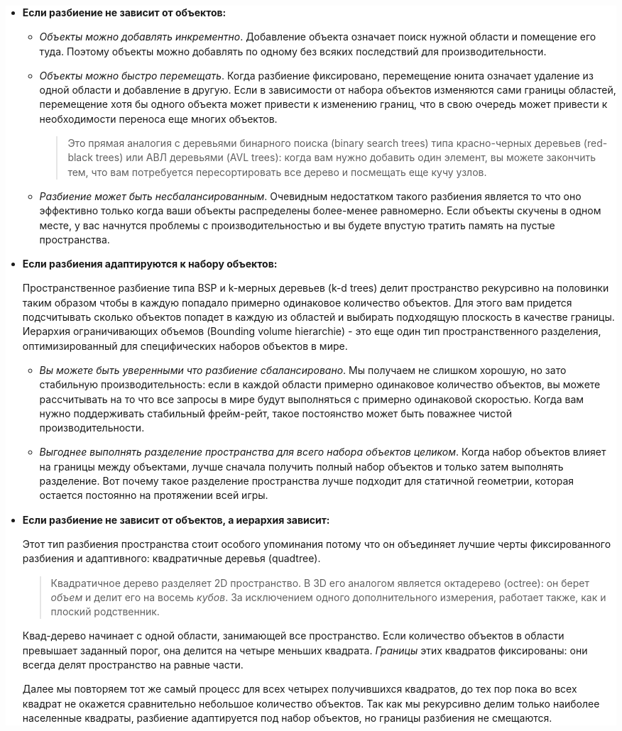 - **Если разбиение не зависит от объектов:**

  - _Объекты можно добавлять инкрементно_. Добавление объекта означает поиск нужной области и помещение его туда. Поэтому объекты можно добавлять по одному без всяких последствий для производительности.

  - _Объекты можно быстро перемещать_. Когда разбиение фиксировано, перемещение юнита означает удаление из одной области и добавление в другую. Если в зависимости от набора объектов изменяются сами границы областей, перемещение хотя бы одного объекта может привести к изменению границ, что в свою очередь может привести к необходимости переноса еще многих объектов.

    > Это прямая аналогия с деревьями бинарного поиска (binary search trees) типа красно-черных деревьев (red-black trees) или АВЛ деревьями (AVL trees): когда вам нужно добавить один элемент, вы можете закончить тем, что вам потребуется пересортировать все дерево и посмещать еще кучу узлов.

  - _Разбиение может быть несбалансированным_. Очевидным недостатком такого разбиения является то что оно эффективно только когда ваши объекты распределены более-менее равномерно. Если объекты скучены в одном месте, у вас начнутся проблемы с производительностью и вы будете впустую тратить память на пустые пространства.

- **Если разбиения адаптируются к набору объектов:**

    Пространственное разбиение типа BSP и k-мерных деревьев (k-d trees) делит пространство рекурсивно на половинки таким образом чтобы в каждую попадало примерно одинаковое количество объектов. Для этого вам придется подсчитывать сколько объектов попадет в каждую из областей и выбирать подходящую плоскость в качестве границы. Иерархия ограничивающих объемов (Bounding volume hierarchie) - это еще один тип пространственного разделения, оптимизированный для специфических наборов объектов в мире.

  - _Вы можете быть уверенными что разбиение сбалансировано_. Мы получаем не слишком хорошую, но зато стабильную производительность: если в каждой области примерно одинаковое количество объектов, вы можете рассчитывать на то что все запросы в мире будут выполняться с примерно одинаковой скоростью. Когда вам нужно поддерживать стабильный фрейм-рейт, такое постоянство может быть поважнее чистой производительности.

  - _Выгоднее выполнять разделение пространства для всего набора объектов целиком_. Когда набор объектов влияет на границы между объектами, лучше сначала получить полный набор объектов и только затем выполнять разделение. Вот почему такое разделение пространства лучше подходит для статичной геометрии, которая остается постоянно на протяжении всей игры.

- **Если разбиение не зависит от объектов, а иерархия зависит:**

    Этот тип разбиения пространства стоит особого упоминания потому что он объединяет лучшие черты фиксированного разбиения и адаптивного: квадратичные деревья (quadtree).

  > Квадратичное дерево разделяет 2D пространство. В 3D его аналогом является октадерево (octree): он берет _объем_ и делит его на восемь _кубов_. За исключением одного дополнительного измерения, работает также, как и плоский родственник.

  Квад-дерево начинает с одной области, занимающей все пространство. Если количество объектов в области превышает заданный порог, она делится на четыре меньших квадрата. _Границы_ этих квадратов фиксированы: они всегда делят пространство на равные части.

  Далее мы повторяем тот же самый процесс для всех четырех получившихся квадратов, до тех пор пока во всех квадрат не окажется сравнительно небольшое количество объектов. Так как мы рекурсивно делим только наиболее населенные квадраты, разбиение адаптируется под набор объектов, но границы разбиения не смещаются.
